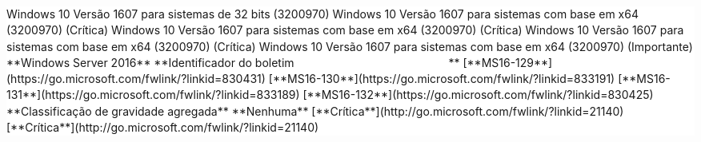 </td>
</tr>
<tr>
<td style="border:1px solid black;">
Windows 10 Versão 1607 para sistemas de 32 bits  
(3200970)
</td>
<td style="border:1px solid black;">
Windows 10 Versão 1607 para sistemas com base em x64  
(3200970)  
(Crítica)
</td>
<td style="border:1px solid black;">
Windows 10 Versão 1607 para sistemas com base em x64<span></span>
(3200970)  
(Crítica)
</td>
<td style="border:1px solid black;">
Windows 10 Versão 1607 para sistemas com base em x64  
(3200970)  
(Crítica)
</td>
<td style="border:1px solid black;">
Windows 10 Versão 1607 para sistemas com base em x64<span></span>
(3200970)  
(Importante)
</td>
</tr>
<tr>
<td style="border:1px solid black;" colspan="5">
**Windows Server 2016**
</td>
</tr>
<tr>
<td style="border:1px solid black;">
**Identificador do boletim                                                 **
</td>
<td style="border:1px solid black;">
[**MS16-129**](https://go.microsoft.com/fwlink/?linkid=830431)
</td>
<td style="border:1px solid black;">
[**MS16-130**](https://go.microsoft.com/fwlink/?linkid=833191)
</td>
<td style="border:1px solid black;">
[**MS16-131**](https://go.microsoft.com/fwlink/?linkid=833189)
</td>
<td style="border:1px solid black;">
[**MS16-132**](https://go.microsoft.com/fwlink/?linkid=830425)
</td>
</tr>
<tr>
<td style="border:1px solid black;">
**Classificação de gravidade agregada**
</td>
<td style="border:1px solid black;">
**Nenhuma**
</td>
<td style="border:1px solid black;">
[**Crítica**](http://go.microsoft.com/fwlink/?linkid=21140)
</td>
<td style="border:1px solid black;">
[**Crítica**](http://go.microsoft.com/fwlink/?linkid=21140)
</td>
<td style="border:1px solid black;">